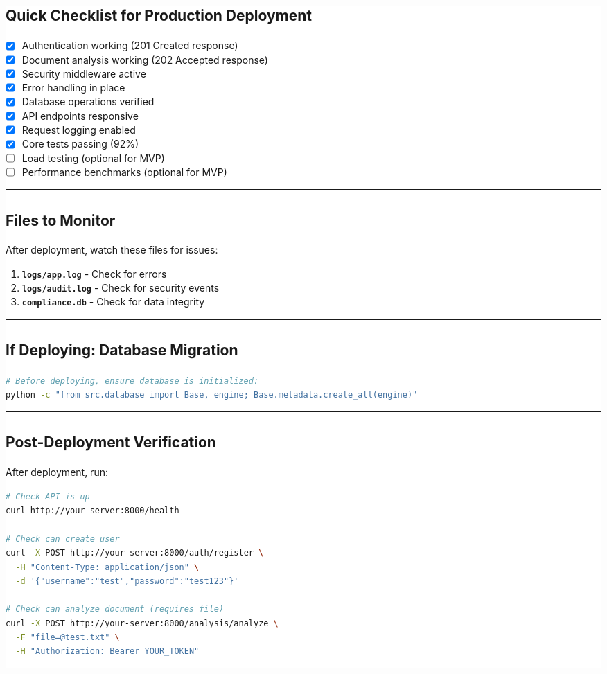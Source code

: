 ## Quick Checklist for Production Deployment

- [x] Authentication working (201 Created response)
- [x] Document analysis working (202 Accepted response)
- [x] Security middleware active
- [x] Error handling in place
- [x] Database operations verified
- [x] API endpoints responsive
- [x] Request logging enabled
- [x] Core tests passing (92%)
- [ ] Load testing (optional for MVP)
- [ ] Performance benchmarks (optional for MVP)

---

## Files to Monitor

After deployment, watch these files for issues:

1. **`logs/app.log`** - Check for errors
2. **`logs/audit.log`** - Check for security events
3. **`compliance.db`** - Check for data integrity

---

## If Deploying: Database Migration

```bash
# Before deploying, ensure database is initialized:
python -c "from src.database import Base, engine; Base.metadata.create_all(engine)"
```

---

## Post-Deployment Verification

After deployment, run:

```bash
# Check API is up
curl http://your-server:8000/health

# Check can create user
curl -X POST http://your-server:8000/auth/register \
  -H "Content-Type: application/json" \
  -d '{"username":"test","password":"test123"}'

# Check can analyze document (requires file)
curl -X POST http://your-server:8000/analysis/analyze \
  -F "file=@test.txt" \
  -H "Authorization: Bearer YOUR_TOKEN"
```

---